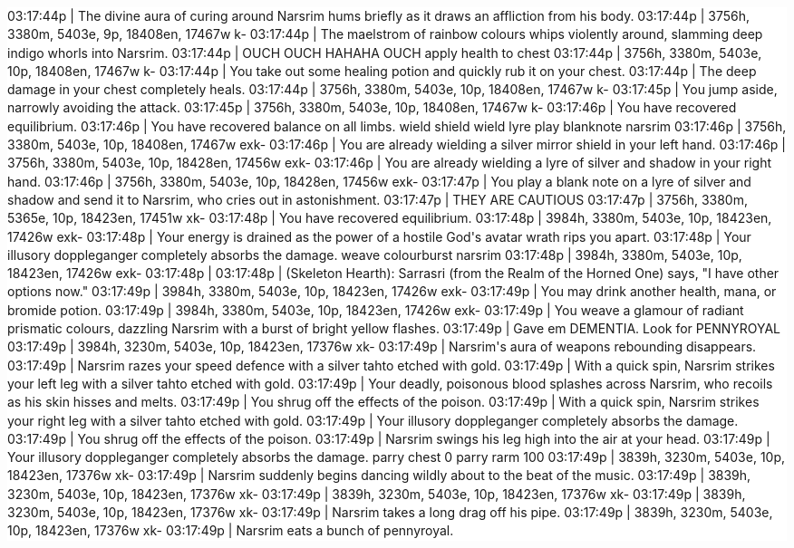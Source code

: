 03:17:44p | The divine aura of curing around Narsrim hums briefly as it draws an affliction from his body.
03:17:44p | 3756h, 3380m, 5403e, 9p, 18408en, 17467w k-
03:17:44p | The maelstrom of rainbow colours whips violently around, slamming deep indigo whorls into Narsrim.
03:17:44p |  OUCH OUCH HAHAHA OUCH
apply health to chest
03:17:44p | 3756h, 3380m, 5403e, 10p, 18408en, 17467w k-
03:17:44p | You take out some healing potion and quickly rub it on your chest.
03:17:44p | The deep damage in your chest completely heals.
03:17:44p | 3756h, 3380m, 5403e, 10p, 18408en, 17467w k-
03:17:45p | You jump aside, narrowly avoiding the attack.
03:17:45p | 3756h, 3380m, 5403e, 10p, 18408en, 17467w k-
03:17:46p | You have recovered equilibrium.
03:17:46p | You have recovered balance on all limbs.
wield shield
wield lyre
play blanknote  narsrim
03:17:46p | 3756h, 3380m, 5403e, 10p, 18408en, 17467w exk-
03:17:46p | You are already wielding a silver mirror shield in your left hand.
03:17:46p | 3756h, 3380m, 5403e, 10p, 18428en, 17456w exk-
03:17:46p | You are already wielding a lyre of silver and shadow in your right hand.
03:17:46p | 3756h, 3380m, 5403e, 10p, 18428en, 17456w exk-
03:17:47p | You play a blank note on a lyre of silver and shadow and send it to Narsrim, who cries out in astonishment.
03:17:47p | THEY ARE CAUTIOUS
03:17:47p | 3756h, 3380m, 5365e, 10p, 18423en, 17451w xk-
03:17:48p | You have recovered equilibrium.
03:17:48p | 3984h, 3380m, 5403e, 10p, 18423en, 17426w exk-
03:17:48p | Your energy is drained as the power of a hostile God's avatar wrath rips you apart.
03:17:48p | Your illusory doppleganger completely absorbs the damage.
weave colourburst narsrim
03:17:48p | 3984h, 3380m, 5403e, 10p, 18423en, 17426w exk-
03:17:48p | 
03:17:48p | (Skeleton Hearth): Sarrasri (from the Realm of the Horned One) says, "I have other options now."
03:17:49p | 3984h, 3380m, 5403e, 10p, 18423en, 17426w exk-
03:17:49p | You may drink another health, mana, or bromide potion.
03:17:49p | 3984h, 3380m, 5403e, 10p, 18423en, 17426w exk-
03:17:49p | You weave a glamour of radiant prismatic colours, dazzling Narsrim with a burst of bright yellow flashes.
03:17:49p |  Gave em DEMENTIA. Look for PENNYROYAL
03:17:49p | 3984h, 3230m, 5403e, 10p, 18423en, 17376w xk-
03:17:49p | Narsrim's aura of weapons rebounding disappears.
03:17:49p | Narsrim razes your speed defence with a silver tahto etched with gold.
03:17:49p | With a quick spin, Narsrim strikes your left leg with a silver tahto etched with gold.
03:17:49p | Your deadly, poisonous blood splashes across Narsrim, who recoils as his skin hisses and melts.
03:17:49p | You shrug off the effects of the poison.
03:17:49p | With a quick spin, Narsrim strikes your right leg with a silver tahto etched with gold.
03:17:49p | Your illusory doppleganger completely absorbs the damage.
03:17:49p | You shrug off the effects of the poison.
03:17:49p | Narsrim swings his leg high into the air at your head.
03:17:49p | Your illusory doppleganger completely absorbs the damage.
parry chest 0
parry rarm 100
03:17:49p | 3839h, 3230m, 5403e, 10p, 18423en, 17376w xk-
03:17:49p | Narsrim suddenly begins dancing wildly about to the beat of the music.
03:17:49p | 3839h, 3230m, 5403e, 10p, 18423en, 17376w xk-
03:17:49p | 3839h, 3230m, 5403e, 10p, 18423en, 17376w xk-
03:17:49p | 3839h, 3230m, 5403e, 10p, 18423en, 17376w xk-
03:17:49p | Narsrim takes a long drag off his pipe.
03:17:49p | 3839h, 3230m, 5403e, 10p, 18423en, 17376w xk-
03:17:49p | Narsrim eats a bunch of pennyroyal.